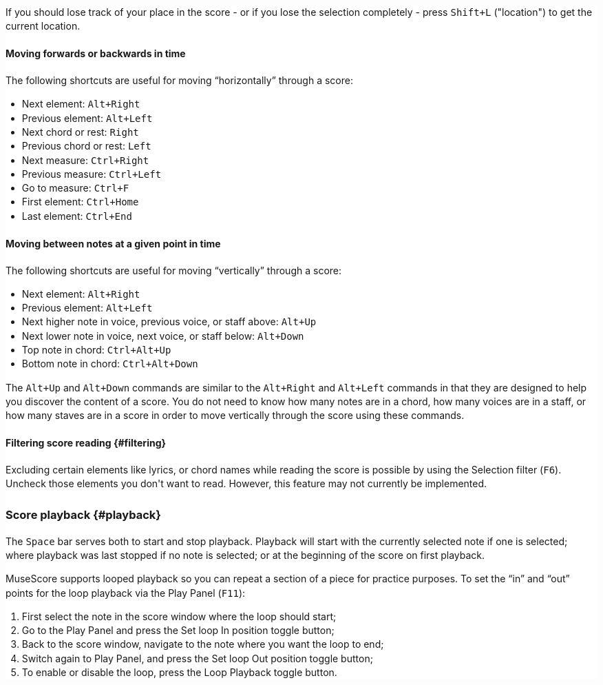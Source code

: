 If you should lose track of your place in the score - or if you lose the selection completely - press <kbd><kbd>Shift</kbd>+<kbd>L</kbd></kbd> ("location") to get the current location.

#### Moving forwards or backwards in time

The following shortcuts are useful for moving “horizontally” through a score:

* Next element: <kbd><kbd>Alt</kbd>+<kbd>Right</kbd></kbd>
* Previous element: <kbd><kbd>Alt</kbd>+<kbd>Left</kbd></kbd>
* Next chord or rest: <kbd><kbd>Right</kbd></kbd>
* Previous chord or rest: <kbd><kbd>Left</kbd></kbd>
* Next measure: <kbd><kbd>Ctrl</kbd>+<kbd>Right</kbd></kbd>
* Previous measure: <kbd><kbd>Ctrl</kbd>+<kbd>Left</kbd></kbd>
* Go to measure: <kbd><kbd>Ctrl</kbd>+<kbd>F</kbd></kbd>
* First element: <kbd><kbd>Ctrl</kbd>+<kbd>Home</kbd></kbd>
* Last element: <kbd><kbd>Ctrl</kbd>+<kbd>End</kbd></kbd>

#### Moving between notes at a given point in time

The following shortcuts are useful for moving “vertically” through a score:

* Next element: <kbd><kbd>Alt</kbd>+<kbd>Right</kbd></kbd>
* Previous element: <kbd><kbd>Alt</kbd>+<kbd>Left</kbd></kbd>
* Next higher note in voice, previous voice, or staff above: <kbd><kbd>Alt</kbd>+<kbd>Up</kbd></kbd>
* Next lower note in voice, next voice, or staff below: <kbd><kbd>Alt</kbd>+<kbd>Down</kbd></kbd>
* Top note in chord: <kbd><kbd>Ctrl</kbd>+<kbd>Alt</kbd>+<kbd>Up</kbd></kbd>
* Bottom note in chord: <kbd><kbd>Ctrl</kbd>+<kbd>Alt</kbd>+<kbd>Down</kbd></kbd>

The <kbd><kbd>Alt</kbd>+<kbd>Up</kbd></kbd> and <kbd><kbd>Alt</kbd>+<kbd>Down</kbd></kbd> commands are similar to the <kbd><kbd>Alt</kbd>+<kbd>Right</kbd></kbd> and <kbd><kbd>Alt</kbd>+<kbd>Left</kbd></kbd> commands in that they are designed to help you discover the content of a score. You do not need to know how many notes are in a chord, how many voices are in a staff, or how many staves are in a score in order to move vertically through the score using these commands.

#### Filtering score reading {#filtering}

Excluding certain elements like lyrics, or chord names while reading the score is possible by using the Selection filter (<kbd><kbd>F6</kbd></kbd>). Uncheck those elements you don't want to read. However, this feature may not currently be implemented.

### Score playback {#playback}

The <kbd><kbd>Space</kbd></kbd> bar serves both to start and stop playback. Playback will start with the currently selected note if one is selected; where playback was last stopped if no note is selected; or at the beginning of the score on first playback.

MuseScore supports looped playback so you can repeat a section of a piece for practice purposes. To set the “in” and “out” points for the loop playback via the Play Panel (<kbd><kbd>F11</kbd></kbd>):

1. First select the note in the score window where the loop should start;
2. Go to the Play Panel and press the Set loop In position toggle button;
3. Back to the score window, navigate to the note where you want the loop to end;
4. Switch again to Play Panel, and press the Set loop Out position toggle button;
5. To enable or disable the loop, press the Loop Playback toggle button.
